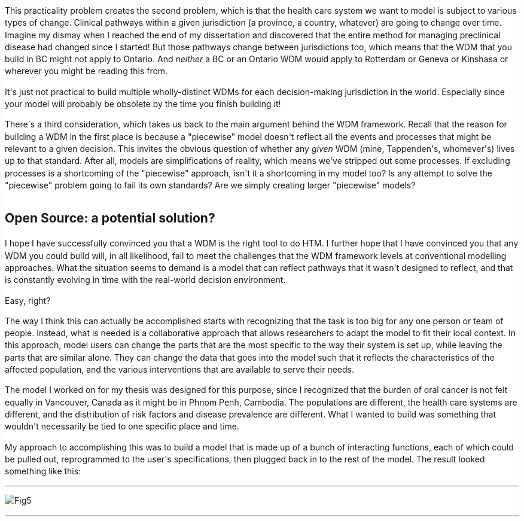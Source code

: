 This practicality problem creates the second problem, which is that the health care system we want to model is subject to various types of change. Clinical pathways within a given jurisdiction (a province, a country, whatever) are going to change over time. Imagine my dismay when I reached the end of my dissertation and discovered that the entire method for managing preclinical disease had changed since I started! But those pathways change between jurisdictions too, which means that the WDM that you build in BC might not apply to Ontario. And *neither* a BC or an Ontario WDM would apply to Rotterdam or Geneva or Kinshasa or wherever you might be reading this from.

It's just not practical to build multiple wholly-distinct WDMs for each decision-making jurisdiction in the world. Especially since your model will probably be obsolete by the time you finish building it!

There's a third consideration, which takes us back to the main argument behind the WDM framework. Recall that the reason for building a WDM in the first place is because a "piecewise" model doesn't reflect all the events and processes that might be relevant to a given decision. This invites the obvious question of whether any *given* WDM (mine, Tappenden's, whomever's) lives up to that standard. After all, models are simplifications of reality, which means we've stripped out some processes. If excluding processes is a shortcoming of the "piecewise" approach, isn't it a shortcoming in my model too? Is any attempt to solve the "piecewise" problem going to fail its own standards? Are we simply creating larger "piecewise" models?

## Open Source: a potential solution?

I hope I have successfully convinced you that a WDM is the right tool to do HTM. I further hope that I have convinced you that any WDM you could build will, in all likelihood, fail to meet the challenges that the WDM framework levels at conventional modelling approaches. What the situation seems to demand is a model that can reflect pathways that it wasn't designed to reflect, and that is constantly evolving in time with the real-world decision environment.

Easy, right?

The way I think this can actually be accomplished starts with recognizing that the task is too big for any one person or team of people. Instead, what is needed is a collaborative approach that allows researchers to adapt the model to fit their local context. In this approach, model users can change the parts that are the most specific to the way their system is set up, while leaving the parts that are similar alone. They can change the data that goes into the model such that it reflects the characteristics of the affected population, and the various interventions that are available to serve their needs.

The model I worked on for my thesis was designed for this purpose, since I recognized that the burden of oral cancer is not felt equally in Vancouver, Canada as it might be in Phnom Penh, Cambodia. The populations are different, the health care systems are different, and the distribution of risk factors and disease prevalence are different. What I wanted to build was something that wouldn't necessarily be tied to one specific place and time.

My approach to accomplishing this was to build a model that is made up of a bunch of interacting functions, each of which could be pulled out, reprogrammed to the user's specifications, then plugged back in to the rest of the model. The result looked something like this:

***
![Fig5](https://www.dropbox.com/s/m62xsfp7v9jejaf/Fig5%20-%20Whole%20Model.jpg?raw=1)
***
